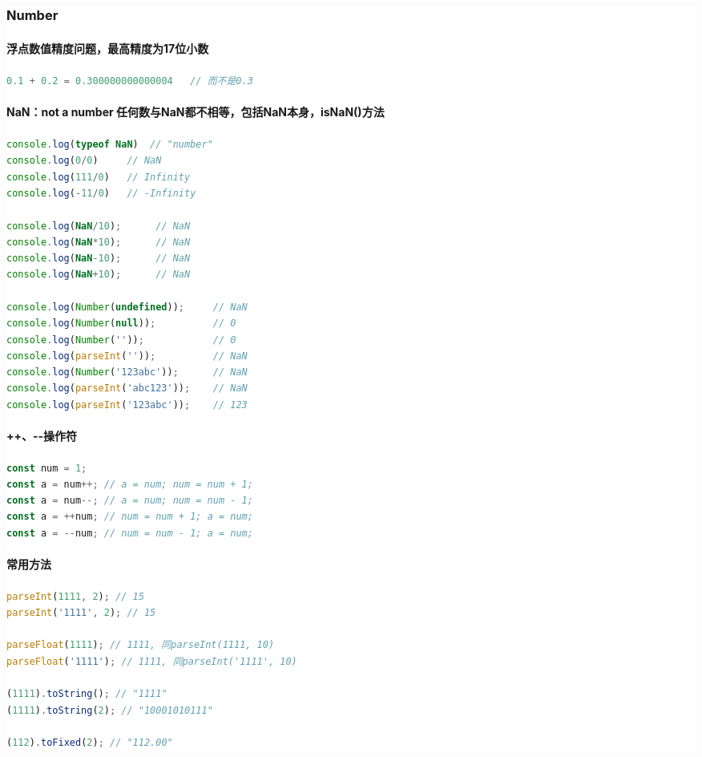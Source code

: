 ### Number

#### 浮点数值精度问题，最高精度为17位小数

```js
0.1 + 0.2 = 0.300000000000004   // 而不是0.3
```

#### NaN：not a number  任何数与NaN都不相等，包括NaN本身，isNaN()方法

```js
console.log(typeof NaN)  // "number"
console.log(0/0)     // NaN
console.log(111/0)   // Infinity
console.log(-11/0)   // -Infinity

console.log(NaN/10);      // NaN
console.log(NaN*10);      // NaN
console.log(NaN-10);      // NaN
console.log(NaN+10);      // NaN

console.log(Number(undefined));     // NaN
console.log(Number(null));          // 0
console.log(Number(''));            // 0
console.log(parseInt(''));          // NaN
console.log(Number('123abc'));      // NaN
console.log(parseInt('abc123'));    // NaN
console.log(parseInt('123abc'));    // 123
```

#### ++、--操作符

```js
const num = 1;
const a = num++; // a = num; num = num + 1;
const a = num--; // a = num; num = num - 1;
const a = ++num; // num = num + 1; a = num;
const a = --num; // num = num - 1; a = num;
```

#### 常用方法

```js
parseInt(1111, 2); // 15
parseInt('1111', 2); // 15

parseFloat(1111); // 1111, 同parseInt(1111, 10)
parseFloat('1111'); // 1111, 同parseInt('1111', 10)

(1111).toString(); // "1111"
(1111).toString(2); // "10001010111"

(112).toFixed(2); // "112.00"
```
